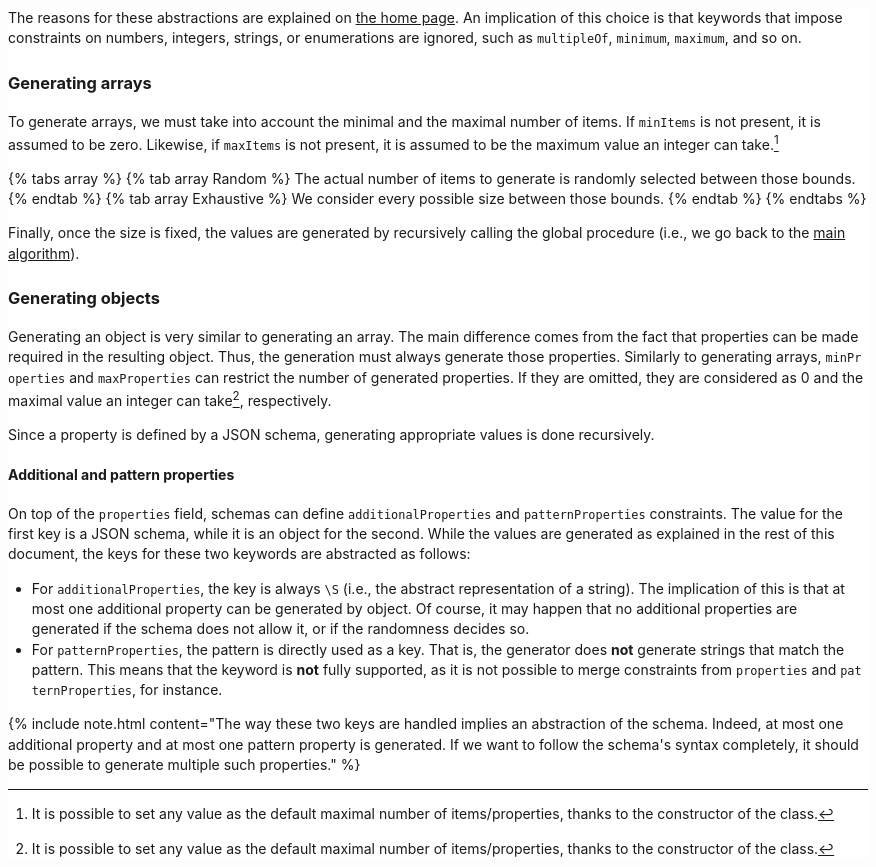 The reasons for these abstractions are explained on [the home page](index#abstract-values).
An implication of this choice is that keywords that impose constraints on numbers, integers, strings, or enumerations are ignored, such as `multipleOf`, `minimum`, `maximum`, and so on.

### Generating arrays
To generate arrays, we must take into account the minimal and the maximal number of items.
If `minItems` is not present, it is assumed to be zero.
Likewise, if `maxItems` is not present, it is assumed to be the maximum value an integer can take.[^1]

{% tabs array %}
{% tab array Random %}
The actual number of items to generate is randomly selected between those bounds.
{% endtab %}
{% tab array Exhaustive %}
We consider every possible size between those bounds.
{% endtab %}
{% endtabs %}

Finally, once the size is fixed, the values are generated by recursively calling the global procedure (i.e., we go back to the [main algorithm](#main-algorithm)).

[^1]: It is possible to set any value as the default maximal number of items/properties, thanks to the constructor of the class.

### Generating objects
Generating an object is very similar to generating an array.
The main difference comes from the fact that properties can be made required in the resulting object.
Thus, the generation must always generate those properties.
Similarly to generating arrays, `minProperties` and `maxProperties` can restrict the number of generated properties.
If they are omitted, they are considered as 0 and the maximal value an integer can take[^1], respectively.

Since a property is defined by a JSON schema, generating appropriate values is done recursively.

#### Additional and pattern properties
On top of the `properties` field, schemas can define `additionalProperties` and `patternProperties` constraints.
The value for the first key is a JSON schema, while it is an object for the second.
While the values are generated as explained in the rest of this document, the keys for these two keywords are abstracted as follows:

  * For `additionalProperties`, the key is always `\S` (i.e., the abstract representation of a string).
    The implication of this is that at most one additional property can be generated by object.
    Of course, it may happen that no additional properties are generated if the schema does not allow it, or if the randomness decides so.
  * For `patternProperties`, the pattern is directly used as a key.
    That is, the generator does **not** generate strings that match the pattern.
    This means that the keyword is **not** fully supported, as it is not possible to merge constraints from `properties` and  `patternProperties`, for instance.

{% include note.html content="The way these two keys are handled implies an abstraction of the schema. Indeed, at most one additional property and at most one pattern property is generated. If we want to follow the schema's syntax completely, it should be possible to generate multiple such properties." %}
